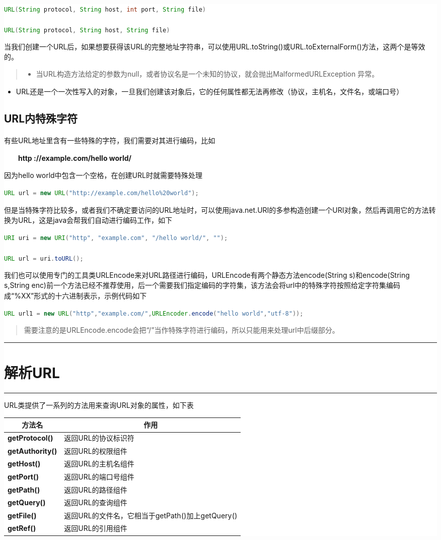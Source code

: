```java
URL(String protocol, String host, int port, String file)

URL(String protocol, String host, String file)

```
当我们创建一个URL后，如果想要获得该URL的完整地址字符串，可以使用URL.toString()或URL.toExternalForm()方法，这两个是等效的。

>- 当URL构造方法给定的参数为null，或者协议名是一个未知的协议，就会抛出MalformedURLException 异常。  
- URL还是一个一次性写入的对象，一旦我们创建该对象后，它的任何属性都无法再修改（协议，主机名，文件名，或端口号）

## URL内特殊字符
有些URL地址里含有一些特殊的字符，我们需要对其进行编码，比如

　　**http ://example.com/hello world/**

因为hello world中包含一个空格，在创建URL时就需要特殊处理
```java
URL url = new URL("http://example.com/hello%20world");

```
但是当特殊字符比较多，或者我们不确定要访问的URL地址时，可以使用java.net.URI的多参构造创建一个URI对象，然后再调用它的方法转换为URL，这是java会帮我们自动进行编码工作，如下
```java
URI uri = new URI("http", "example.com", "/hello world/", "");

URL url = uri.toURL();

```
我们也可以使用专门的工具类URLEncode来对URL路径进行编码，URLEncode有两个静态方法encode(String s)和encode(String s,String enc)前一个方法已经不推荐使用，后一个需要我们指定编码的字符集，该方法会将url中的特殊字符按照给定字符集编码成“%XX”形式的十六进制表示，示例代码如下
```java
URL url1 = new URL("http","example.com/",URLEncoder.encode("hello world","utf-8"));
```
>需要注意的是URLEncode.encode会把“/”当作特殊字符进行编码，所以只能用来处理url中后缀部分。

***
# 解析URL
***
URL类提供了一系列的方法用来查询URL对象的属性，如下表

|方法名|作用|
|------|----|
|**getProtocol()**|返回URL的协议标识符|
|**getAuthority()**|返回URL的权限组件|
|**getHost()**|返回URL的主机名组件|
|**getPort()**|返回URL的端口号组件|
|**getPath()**|返回URL的路径组件|
|**getQuery()**|返回URL的查询组件|
|**getFile()**|返回URL的文件名，它相当于getPath()加上getQuery()|
|**getRef()**|返回URL的引用组件|
